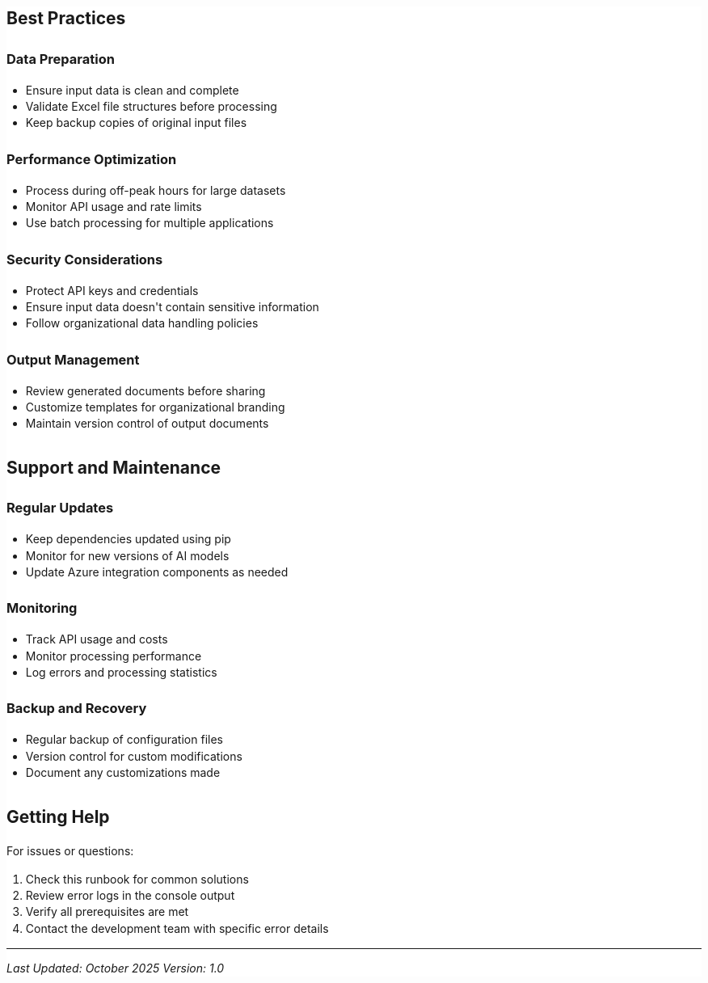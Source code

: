 ## Best Practices

### Data Preparation
- Ensure input data is clean and complete
- Validate Excel file structures before processing
- Keep backup copies of original input files

### Performance Optimization
- Process during off-peak hours for large datasets
- Monitor API usage and rate limits
- Use batch processing for multiple applications

### Security Considerations
- Protect API keys and credentials
- Ensure input data doesn't contain sensitive information
- Follow organizational data handling policies

### Output Management
- Review generated documents before sharing
- Customize templates for organizational branding
- Maintain version control of output documents

## Support and Maintenance

### Regular Updates
- Keep dependencies updated using pip
- Monitor for new versions of AI models
- Update Azure integration components as needed

### Monitoring
- Track API usage and costs
- Monitor processing performance
- Log errors and processing statistics

### Backup and Recovery
- Regular backup of configuration files
- Version control for custom modifications
- Document any customizations made

## Getting Help

For issues or questions:
1. Check this runbook for common solutions
2. Review error logs in the console output
3. Verify all prerequisites are met
4. Contact the development team with specific error details

---

*Last Updated: October 2025*
*Version: 1.0*